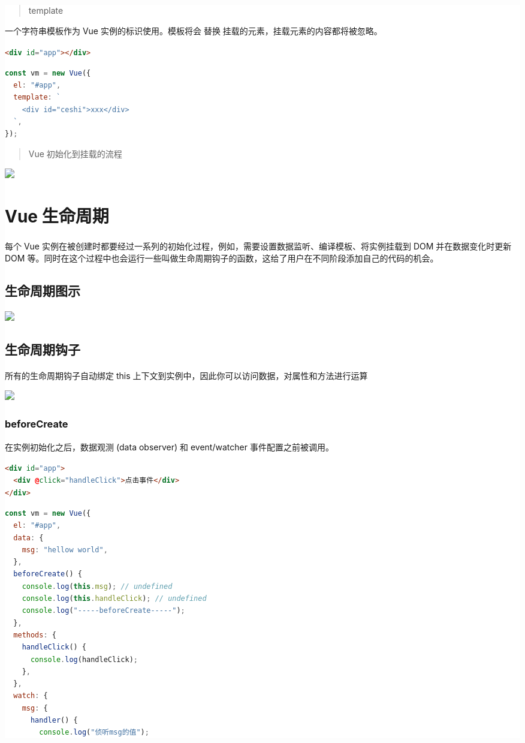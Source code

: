 > template

一个字符串模板作为 Vue 实例的标识使用。模板将会 替换 挂载的元素，挂载元素的内容都将被忽略。

```html
<div id="app"></div>
```

```js
const vm = new Vue({
  el: "#app",
  template: `
    <div id="ceshi">xxx</div>
  `,
});
```

> Vue 初始化到挂载的流程

![](https://developer.duyiedu.com/myVue/template.png)

# Vue 生命周期

每个 Vue 实例在被创建时都要经过一系列的初始化过程，例如，需要设置数据监听、编译模板、将实例挂载到 DOM 并在数据变化时更新 DOM 等。同时在这个过程中也会运行一些叫做生命周期钩子的函数，这给了用户在不同阶段添加自己的代码的机会。

## 生命周期图示

![](https://developer.duyiedu.com/myVue/lifecycle1.png)

## 生命周期钩子

所有的生命周期钩子自动绑定 this 上下文到实例中，因此你可以访问数据，对属性和方法进行运算

![](https://developer.duyiedu.com/myVue/lifecycle2.png)

### beforeCreate

在实例初始化之后，数据观测 (data observer) 和 event/watcher 事件配置之前被调用。

```html
<div id="app">
  <div @click="handleClick">点击事件</div>
</div>
```

```js
const vm = new Vue({
  el: "#app",
  data: {
    msg: "hellow world",
  },
  beforeCreate() {
    console.log(this.msg); // undefined
    console.log(this.handleClick); // undefined
    console.log("-----beforeCreate-----");
  },
  methods: {
    handleClick() {
      console.log(handleClick);
    },
  },
  watch: {
    msg: {
      handler() {
        console.log("侦听msg的值");
```